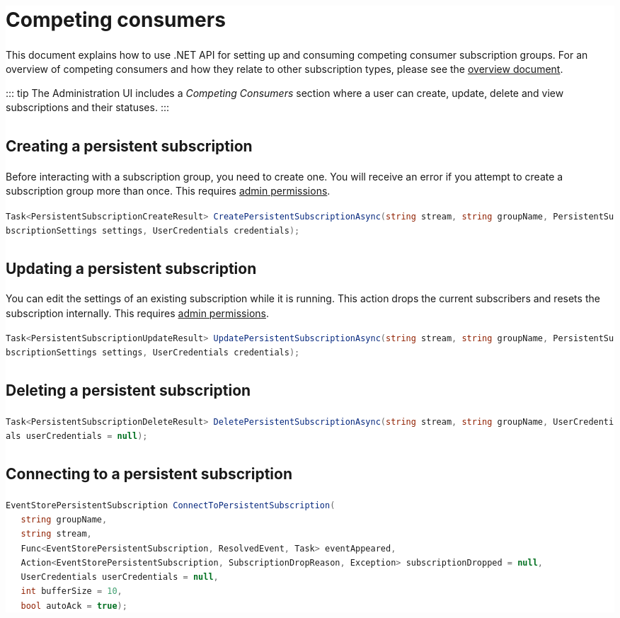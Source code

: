 # Competing consumers

This document explains how to use .NET API for setting up and consuming competing consumer subscription groups. For an overview of competing consumers and how they relate to other subscription types, please see the [overview document](./reading-subscribing-events.md#volatile-subscriptions).

::: tip
The Administration UI includes a _Competing Consumers_ section where a user can create, update, delete and view subscriptions and their statuses.
:::

## Creating a persistent subscription

Before interacting with a subscription group, you need to create one. You will receive an error if you attempt to create a subscription group more than once. This requires [admin permissions](/docs/server/5.0/server/users-and-access-control-lists.md).

```csharp
Task<PersistentSubscriptionCreateResult> CreatePersistentSubscriptionAsync(string stream, string groupName, PersistentSubscriptionSettings settings, UserCredentials credentials);
```

## Updating a persistent subscription

You can edit the settings of an existing subscription while it is running. This action drops the current subscribers and resets the subscription internally. This requires [admin permissions](/docs/server/5.0/server/users-and-access-control-lists.md).

```csharp
Task<PersistentSubscriptionUpdateResult> UpdatePersistentSubscriptionAsync(string stream, string groupName, PersistentSubscriptionSettings settings, UserCredentials credentials);
```

## Deleting a persistent subscription



```csharp
Task<PersistentSubscriptionDeleteResult> DeletePersistentSubscriptionAsync(string stream, string groupName, UserCredentials userCredentials = null);
```

## Connecting to a persistent subscription



```csharp
EventStorePersistentSubscription ConnectToPersistentSubscription(
   string groupName,
   string stream,
   Func<EventStorePersistentSubscription, ResolvedEvent, Task> eventAppeared,
   Action<EventStorePersistentSubscription, SubscriptionDropReason, Exception> subscriptionDropped = null,
   UserCredentials userCredentials = null,
   int bufferSize = 10,
   bool autoAck = true);
```
